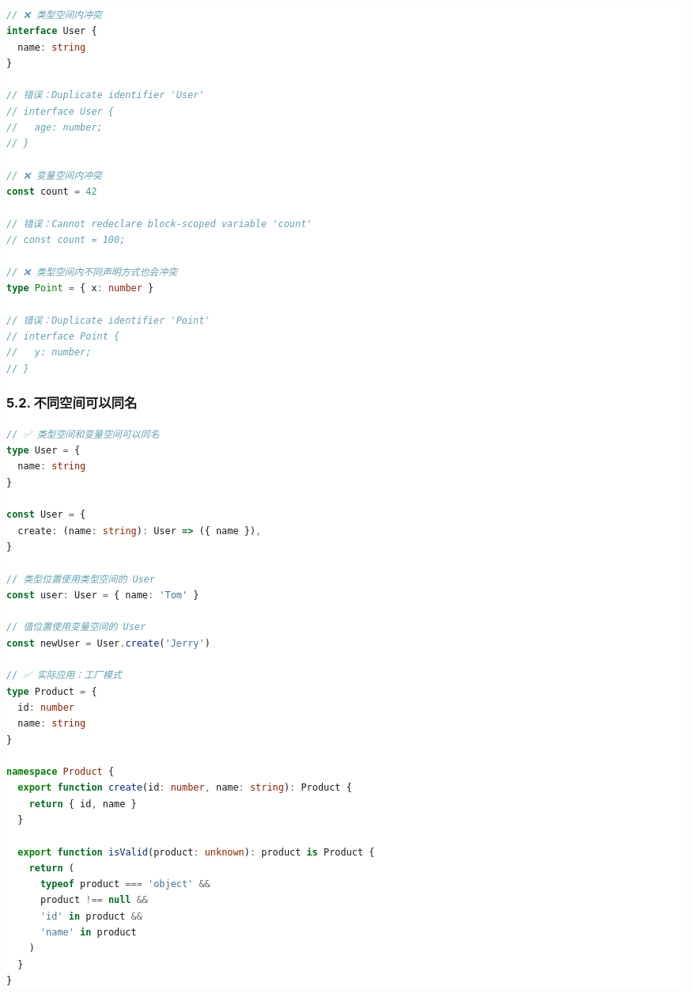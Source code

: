 ```typescript
// ❌ 类型空间内冲突
interface User {
  name: string
}

// 错误：Duplicate identifier 'User'
// interface User {
//   age: number;
// }

// ❌ 变量空间内冲突
const count = 42

// 错误：Cannot redeclare block-scoped variable 'count'
// const count = 100;

// ❌ 类型空间内不同声明方式也会冲突
type Point = { x: number }

// 错误：Duplicate identifier 'Point'
// interface Point {
//   y: number;
// }
```

### 5.2. 不同空间可以同名

```typescript
// ✅ 类型空间和变量空间可以同名
type User = {
  name: string
}

const User = {
  create: (name: string): User => ({ name }),
}

// 类型位置使用类型空间的 User
const user: User = { name: 'Tom' }

// 值位置使用变量空间的 User
const newUser = User.create('Jerry')

// ✅ 实际应用：工厂模式
type Product = {
  id: number
  name: string
}

namespace Product {
  export function create(id: number, name: string): Product {
    return { id, name }
  }

  export function isValid(product: unknown): product is Product {
    return (
      typeof product === 'object' &&
      product !== null &&
      'id' in product &&
      'name' in product
    )
  }
}
```